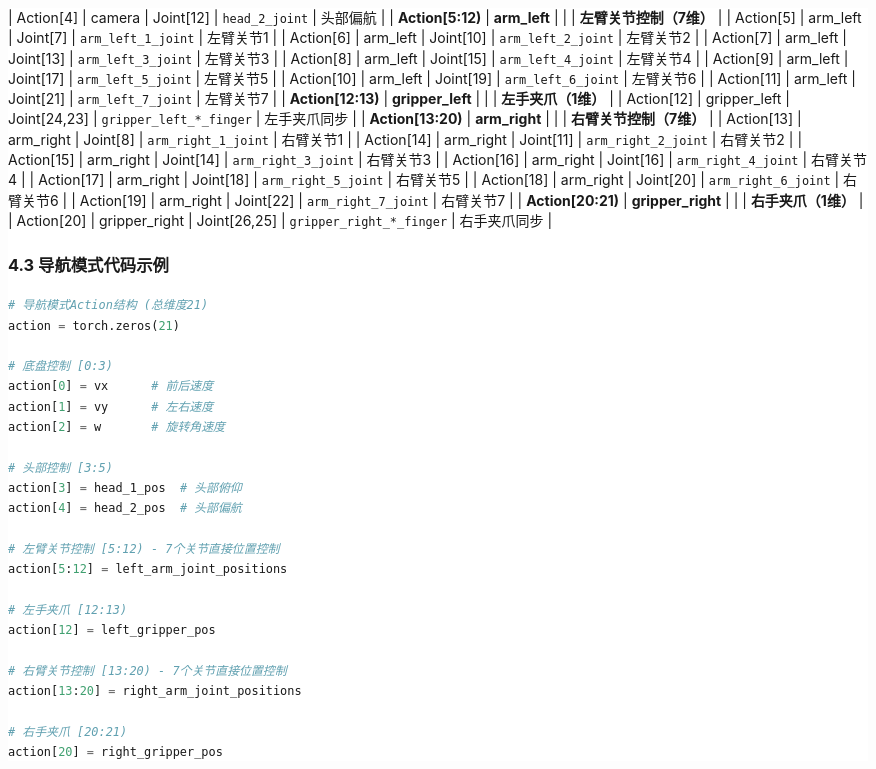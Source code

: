 | Action[4] | camera | Joint[12] | `head_2_joint` | 头部偏航 |
| **Action[5:12)** | **arm_left** | | | **左臂关节控制（7维）** |
| Action[5] | arm_left | Joint[7] | `arm_left_1_joint` | 左臂关节1 |
| Action[6] | arm_left | Joint[10] | `arm_left_2_joint` | 左臂关节2 |
| Action[7] | arm_left | Joint[13] | `arm_left_3_joint` | 左臂关节3 |
| Action[8] | arm_left | Joint[15] | `arm_left_4_joint` | 左臂关节4 |
| Action[9] | arm_left | Joint[17] | `arm_left_5_joint` | 左臂关节5 |
| Action[10] | arm_left | Joint[19] | `arm_left_6_joint` | 左臂关节6 |
| Action[11] | arm_left | Joint[21] | `arm_left_7_joint` | 左臂关节7 |
| **Action[12:13)** | **gripper_left** | | | **左手夹爪（1维）** |
| Action[12] | gripper_left | Joint[24,23] | `gripper_left_*_finger` | 左手夹爪同步 |
| **Action[13:20)** | **arm_right** | | | **右臂关节控制（7维）** |
| Action[13] | arm_right | Joint[8] | `arm_right_1_joint` | 右臂关节1 |
| Action[14] | arm_right | Joint[11] | `arm_right_2_joint` | 右臂关节2 |
| Action[15] | arm_right | Joint[14] | `arm_right_3_joint` | 右臂关节3 |
| Action[16] | arm_right | Joint[16] | `arm_right_4_joint` | 右臂关节4 |
| Action[17] | arm_right | Joint[18] | `arm_right_5_joint` | 右臂关节5 |
| Action[18] | arm_right | Joint[20] | `arm_right_6_joint` | 右臂关节6 |
| Action[19] | arm_right | Joint[22] | `arm_right_7_joint` | 右臂关节7 |
| **Action[20:21)** | **gripper_right** | | | **右手夹爪（1维）** |
| Action[20] | gripper_right | Joint[26,25] | `gripper_right_*_finger` | 右手夹爪同步 |

### 4.3 导航模式代码示例

```python
# 导航模式Action结构 (总维度21)
action = torch.zeros(21)

# 底盘控制 [0:3)
action[0] = vx      # 前后速度
action[1] = vy      # 左右速度  
action[2] = w       # 旋转角速度

# 头部控制 [3:5)  
action[3] = head_1_pos  # 头部俯仰
action[4] = head_2_pos  # 头部偏航

# 左臂关节控制 [5:12) - 7个关节直接位置控制
action[5:12] = left_arm_joint_positions

# 左手夹爪 [12:13)
action[12] = left_gripper_pos

# 右臂关节控制 [13:20) - 7个关节直接位置控制  
action[13:20] = right_arm_joint_positions

# 右手夹爪 [20:21)
action[20] = right_gripper_pos
```
